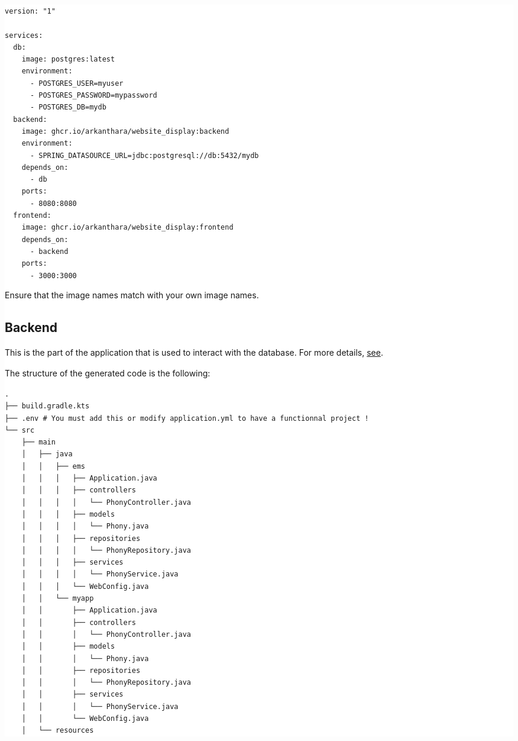 ```{yaml}
version: "1"

services:
  db:
    image: postgres:latest
    environment:
      - POSTGRES_USER=myuser
      - POSTGRES_PASSWORD=mypassword
      - POSTGRES_DB=mydb
  backend:
    image: ghcr.io/arkanthara/website_display:backend
    environment:
      - SPRING_DATASOURCE_URL=jdbc:postgresql://db:5432/mydb
    depends_on:
      - db
    ports:
      - 8080:8080
  frontend:
    image: ghcr.io/arkanthara/website_display:frontend
    depends_on:
      - backend
    ports:
      - 3000:3000
```

Ensure that the image names match with your own image names.

## Backend

This is the part of the application that is used to interact with the database. For more details, [see](#b-usecase).

The structure of the generated code is the following:

```{code}
.
├── build.gradle.kts
├── .env # You must add this or modify application.yml to have a functionnal project !
└── src
    ├── main
    │   ├── java
    │   │   ├── ems
    │   │   │   ├── Application.java
    │   │   │   ├── controllers
    │   │   │   │   └── PhonyController.java
    │   │   │   ├── models
    │   │   │   │   └── Phony.java
    │   │   │   ├── repositories
    │   │   │   │   └── PhonyRepository.java
    │   │   │   ├── services
    │   │   │   │   └── PhonyService.java
    │   │   │   └── WebConfig.java
    │   │   └── myapp
    │   │       ├── Application.java
    │   │       ├── controllers
    │   │       │   └── PhonyController.java
    │   │       ├── models
    │   │       │   └── Phony.java
    │   │       ├── repositories
    │   │       │   └── PhonyRepository.java
    │   │       ├── services
    │   │       │   └── PhonyService.java
    │   │       └── WebConfig.java
    │   └── resources
```